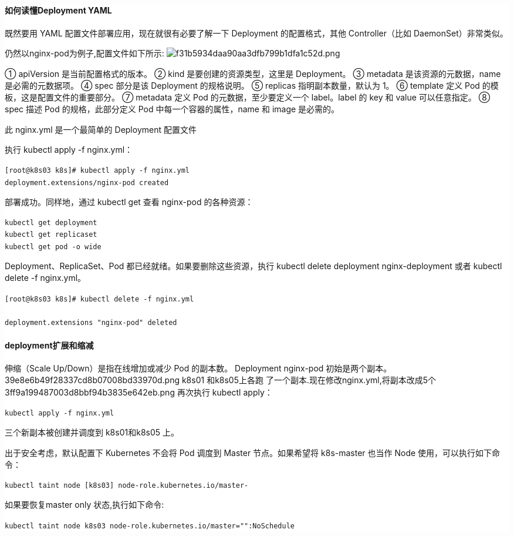 
#### 如何读懂Deployment YAML
既然要用 YAML 配置文件部署应用，现在就很有必要了解一下 Deployment 的配置格式，其他 Controller（比如 DaemonSet）非常类似。

仍然以nginx-pod为例子,配置文件如下所示:
![f31b5934daa90aa3dfb799b1dfa1c52d.png](evernotecid://8FFE4719-72F7-4332-B58A-CDD367D554D8/appyinxiangcom/18527455/ENResource/p3872)

① apiVersion 是当前配置格式的版本。
② kind 是要创建的资源类型，这里是 Deployment。
③ metadata 是该资源的元数据，name 是必需的元数据项。
④ spec 部分是该 Deployment 的规格说明。
⑤ replicas 指明副本数量，默认为 1。
⑥ template 定义 Pod 的模板，这是配置文件的重要部分。
⑦ metadata 定义 Pod 的元数据，至少要定义一个 label。label 的 key 和 value 可以任意指定。
⑧ spec 描述 Pod 的规格，此部分定义 Pod 中每一个容器的属性，name 和 image 是必需的。

此 nginx.yml 是一个最简单的 Deployment 配置文件

执行 kubectl apply -f nginx.yml：
```shell
[root@k8s03 k8s]# kubectl apply -f nginx.yml
deployment.extensions/nginx-pod created
```
部署成功。同样地，通过 kubectl get 查看 nginx-pod 的各种资源：
```shell
kubectl get deployment
kubectl get replicaset
kubectl get pod -o wide
```

Deployment、ReplicaSet、Pod 都已经就绪。如果要删除这些资源，执行 kubectl delete deployment nginx-deployment 或者 kubectl delete -f nginx.yml。

```shell
[root@k8s03 k8s]# kubectl delete -f nginx.yml

deployment.extensions "nginx-pod" deleted
```
#### deployment扩展和缩减

伸缩（Scale Up/Down）是指在线增加或减少 Pod 的副本数。
Deployment nginx-pod 初始是两个副本。
39e8e6b49f28337cd8b07008bd33970d.png
k8s01 和k8s05上各跑 了一个副本.现在修改nginx.yml,将副本改成5个
3ff9a199487003d8bbf94b3835e642eb.png
再次执行 kubectl apply：
```shell
kubectl apply -f nginx.yml
```

三个新副本被创建并调度到 k8s01和k8s05 上。

出于安全考虑，默认配置下 Kubernetes 不会将 Pod 调度到 Master 节点。如果希望将 k8s-master 也当作 Node 使用，可以执行如下命令：
```shell
kubectl taint node [k8s03] node-role.kubernetes.io/master-
```
如果要恢复master only 状态,执行如下命令:
```shell
kubectl taint node k8s03 node-role.kubernetes.io/master="":NoSchedule
```
